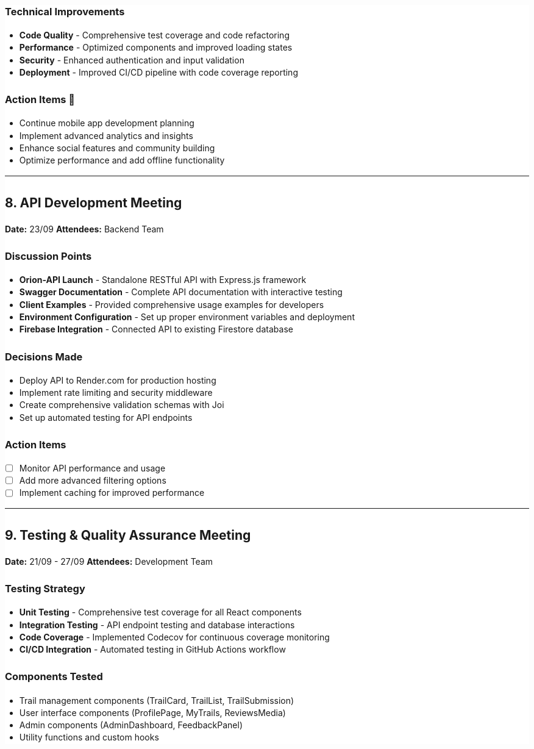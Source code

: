 ### Technical Improvements
- **Code Quality** - Comprehensive test coverage and code refactoring
- **Performance** - Optimized components and improved loading states
- **Security** - Enhanced authentication and input validation
- **Deployment** - Improved CI/CD pipeline with code coverage reporting

### Action Items 🎯
- Continue mobile app development planning
- Implement advanced analytics and insights
- Enhance social features and community building
- Optimize performance and add offline functionality

---

## 8. API Development Meeting
**Date:** 23/09
**Attendees:** Backend Team

### Discussion Points
- **Orion-API Launch** - Standalone RESTful API with Express.js framework
- **Swagger Documentation** - Complete API documentation with interactive testing
- **Client Examples** - Provided comprehensive usage examples for developers
- **Environment Configuration** - Set up proper environment variables and deployment
- **Firebase Integration** - Connected API to existing Firestore database

### Decisions Made
- Deploy API to Render.com for production hosting
- Implement rate limiting and security middleware
- Create comprehensive validation schemas with Joi
- Set up automated testing for API endpoints

### Action Items
- [ ] Monitor API performance and usage
- [ ] Add more advanced filtering options
- [ ] Implement caching for improved performance

---

## 9. Testing & Quality Assurance Meeting
**Date:** 21/09 - 27/09
**Attendees:** Development Team

### Testing Strategy
- **Unit Testing** - Comprehensive test coverage for all React components
- **Integration Testing** - API endpoint testing and database interactions
- **Code Coverage** - Implemented Codecov for continuous coverage monitoring
- **CI/CD Integration** - Automated testing in GitHub Actions workflow

### Components Tested
- Trail management components (TrailCard, TrailList, TrailSubmission)
- User interface components (ProfilePage, MyTrails, ReviewsMedia)
- Admin components (AdminDashboard, FeedbackPanel)
- Utility functions and custom hooks
